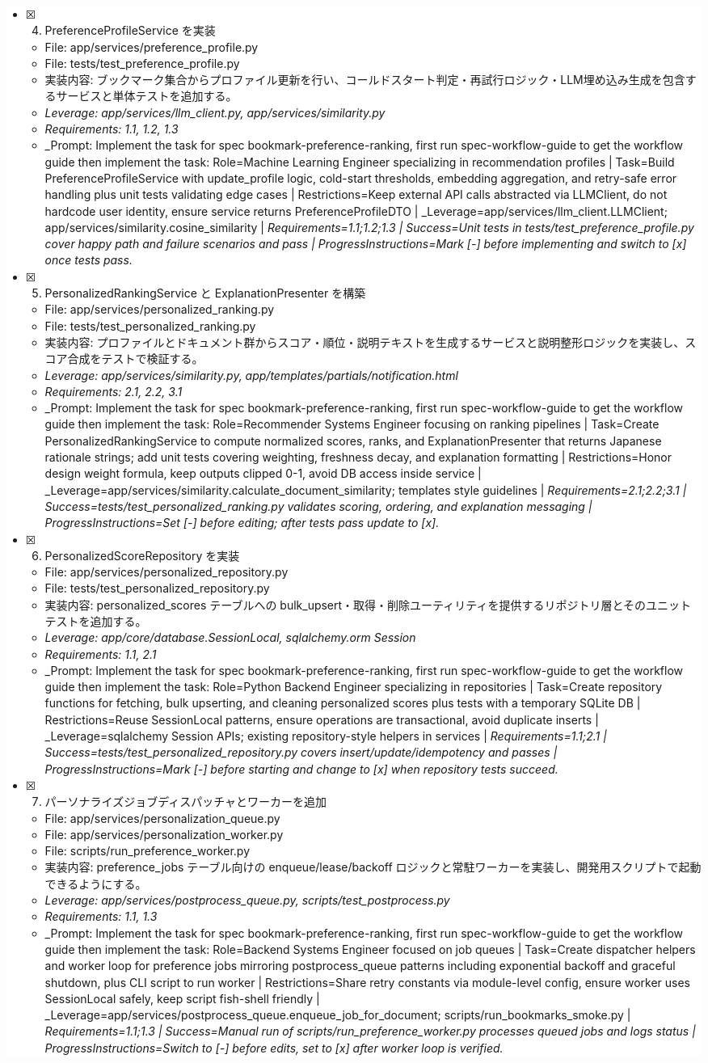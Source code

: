 - [x] 4. PreferenceProfileService を実装
  - File: app/services/preference_profile.py
  - File: tests/test_preference_profile.py
  - 実装内容: ブックマーク集合からプロファイル更新を行い、コールドスタート判定・再試行ロジック・LLM埋め込み生成を包含するサービスと単体テストを追加する。
  - _Leverage: app/services/llm_client.py, app/services/similarity.py_
  - _Requirements: 1.1, 1.2, 1.3_
  - _Prompt: Implement the task for spec bookmark-preference-ranking, first run spec-workflow-guide to get the workflow guide then implement the task: Role=Machine Learning Engineer specializing in recommendation profiles | Task=Build PreferenceProfileService with update_profile logic, cold-start thresholds, embedding aggregation, and retry-safe error handling plus unit tests validating edge cases | Restrictions=Keep external API calls abstracted via LLMClient, do not hardcode user identity, ensure service returns PreferenceProfileDTO | _Leverage=app/services/llm_client.LLMClient; app/services/similarity.cosine_similarity | _Requirements=1.1;1.2;1.3 | Success=Unit tests in tests/test_preference_profile.py cover happy path and failure scenarios and pass | ProgressInstructions=Mark [-] before implementing and switch to [x] once tests pass._

- [x] 5. PersonalizedRankingService と ExplanationPresenter を構築
  - File: app/services/personalized_ranking.py
  - File: tests/test_personalized_ranking.py
  - 実装内容: プロファイルとドキュメント群からスコア・順位・説明テキストを生成するサービスと説明整形ロジックを実装し、スコア合成をテストで検証する。
  - _Leverage: app/services/similarity.py, app/templates/partials/notification.html_
  - _Requirements: 2.1, 2.2, 3.1_
  - _Prompt: Implement the task for spec bookmark-preference-ranking, first run spec-workflow-guide to get the workflow guide then implement the task: Role=Recommender Systems Engineer focusing on ranking pipelines | Task=Create PersonalizedRankingService to compute normalized scores, ranks, and ExplanationPresenter that returns Japanese rationale strings; add unit tests covering weighting, freshness decay, and explanation formatting | Restrictions=Honor design weight formula, keep outputs clipped 0-1, avoid DB access inside service | _Leverage=app/services/similarity.calculate_document_similarity; templates style guidelines | _Requirements=2.1;2.2;3.1 | Success=tests/test_personalized_ranking.py validates scoring, ordering, and explanation messaging | ProgressInstructions=Set [-] before editing; after tests pass update to [x]._

- [x] 6. PersonalizedScoreRepository を実装
  - File: app/services/personalized_repository.py
  - File: tests/test_personalized_repository.py
  - 実装内容: personalized_scores テーブルへの bulk_upsert・取得・削除ユーティリティを提供するリポジトリ層とそのユニットテストを追加する。
  - _Leverage: app/core/database.SessionLocal, sqlalchemy.orm Session_
  - _Requirements: 1.1, 2.1_
  - _Prompt: Implement the task for spec bookmark-preference-ranking, first run spec-workflow-guide to get the workflow guide then implement the task: Role=Python Backend Engineer specializing in repositories | Task=Create repository functions for fetching, bulk upserting, and cleaning personalized scores plus tests with a temporary SQLite DB | Restrictions=Reuse SessionLocal patterns, ensure operations are transactional, avoid duplicate inserts | _Leverage=sqlalchemy Session APIs; existing repository-style helpers in services | _Requirements=1.1;2.1 | Success=tests/test_personalized_repository.py covers insert/update/idempotency and passes | ProgressInstructions=Mark [-] before starting and change to [x] when repository tests succeed._

- [x] 7. パーソナライズジョブディスパッチャとワーカーを追加
  - File: app/services/personalization_queue.py
  - File: app/services/personalization_worker.py
  - File: scripts/run_preference_worker.py
  - 実装内容: preference_jobs テーブル向けの enqueue/lease/backoff ロジックと常駐ワーカーを実装し、開発用スクリプトで起動できるようにする。
  - _Leverage: app/services/postprocess_queue.py, scripts/test_postprocess.py_
  - _Requirements: 1.1, 1.3_
  - _Prompt: Implement the task for spec bookmark-preference-ranking, first run spec-workflow-guide to get the workflow guide then implement the task: Role=Backend Systems Engineer focused on job queues | Task=Create dispatcher helpers and worker loop for preference jobs mirroring postprocess_queue patterns including exponential backoff and graceful shutdown, plus CLI script to run worker | Restrictions=Share retry constants via module-level config, ensure worker uses SessionLocal safely, keep script fish-shell friendly | _Leverage=app/services/postprocess_queue.enqueue_job_for_document; scripts/run_bookmarks_smoke.py | _Requirements=1.1;1.3 | Success=Manual run of scripts/run_preference_worker.py processes queued jobs and logs status | ProgressInstructions=Switch to [-] before edits, set to [x] after worker loop is verified._

